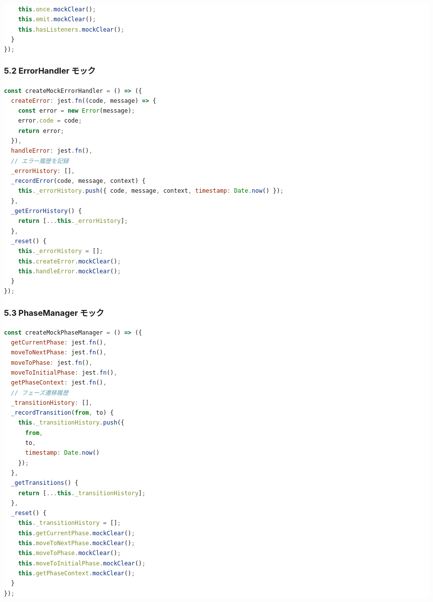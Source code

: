 ```javascript
    this.once.mockClear();
    this.emit.mockClear();
    this.hasListeners.mockClear();
  }
});
```

### 5.2 ErrorHandler モック

```javascript
const createMockErrorHandler = () => ({
  createError: jest.fn((code, message) => {
    const error = new Error(message);
    error.code = code;
    return error;
  }),
  handleError: jest.fn(),
  // エラー履歴を記録
  _errorHistory: [],
  _recordError(code, message, context) {
    this._errorHistory.push({ code, message, context, timestamp: Date.now() });
  },
  _getErrorHistory() {
    return [...this._errorHistory];
  },
  _reset() {
    this._errorHistory = [];
    this.createError.mockClear();
    this.handleError.mockClear();
  }
});
```

### 5.3 PhaseManager モック

```javascript
const createMockPhaseManager = () => ({
  getCurrentPhase: jest.fn(),
  moveToNextPhase: jest.fn(),
  moveToPhase: jest.fn(),
  moveToInitialPhase: jest.fn(),
  getPhaseContext: jest.fn(),
  // フェーズ遷移履歴
  _transitionHistory: [],
  _recordTransition(from, to) {
    this._transitionHistory.push({
      from,
      to,
      timestamp: Date.now()
    });
  },
  _getTransitions() {
    return [...this._transitionHistory];
  },
  _reset() {
    this._transitionHistory = [];
    this.getCurrentPhase.mockClear();
    this.moveToNextPhase.mockClear();
    this.moveToPhase.mockClear();
    this.moveToInitialPhase.mockClear();
    this.getPhaseContext.mockClear();
  }
});
```
